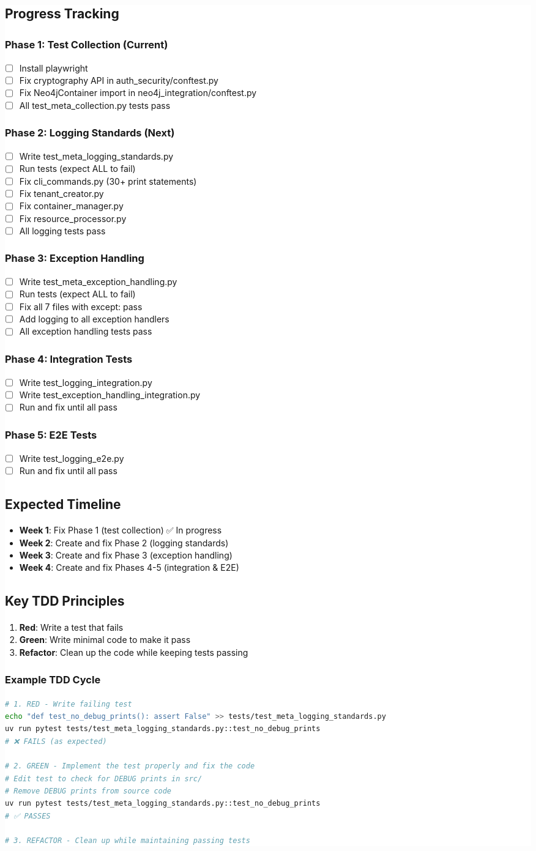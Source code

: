 ## Progress Tracking

### Phase 1: Test Collection (Current)
- [ ] Install playwright
- [ ] Fix cryptography API in auth_security/conftest.py
- [ ] Fix Neo4jContainer import in neo4j_integration/conftest.py
- [ ] All test_meta_collection.py tests pass

### Phase 2: Logging Standards (Next)
- [ ] Write test_meta_logging_standards.py
- [ ] Run tests (expect ALL to fail)
- [ ] Fix cli_commands.py (30+ print statements)
- [ ] Fix tenant_creator.py
- [ ] Fix container_manager.py
- [ ] Fix resource_processor.py
- [ ] All logging tests pass

### Phase 3: Exception Handling
- [ ] Write test_meta_exception_handling.py
- [ ] Run tests (expect ALL to fail)
- [ ] Fix all 7 files with except: pass
- [ ] Add logging to all exception handlers
- [ ] All exception handling tests pass

### Phase 4: Integration Tests
- [ ] Write test_logging_integration.py
- [ ] Write test_exception_handling_integration.py
- [ ] Run and fix until all pass

### Phase 5: E2E Tests
- [ ] Write test_logging_e2e.py
- [ ] Run and fix until all pass

## Expected Timeline

- **Week 1**: Fix Phase 1 (test collection) ✅ In progress
- **Week 2**: Create and fix Phase 2 (logging standards)
- **Week 3**: Create and fix Phase 3 (exception handling)
- **Week 4**: Create and fix Phases 4-5 (integration & E2E)

## Key TDD Principles

1. **Red**: Write a test that fails
2. **Green**: Write minimal code to make it pass
3. **Refactor**: Clean up the code while keeping tests passing

### Example TDD Cycle

```bash
# 1. RED - Write failing test
echo "def test_no_debug_prints(): assert False" >> tests/test_meta_logging_standards.py
uv run pytest tests/test_meta_logging_standards.py::test_no_debug_prints
# ❌ FAILS (as expected)

# 2. GREEN - Implement the test properly and fix the code
# Edit test to check for DEBUG prints in src/
# Remove DEBUG prints from source code
uv run pytest tests/test_meta_logging_standards.py::test_no_debug_prints
# ✅ PASSES

# 3. REFACTOR - Clean up while maintaining passing tests
```